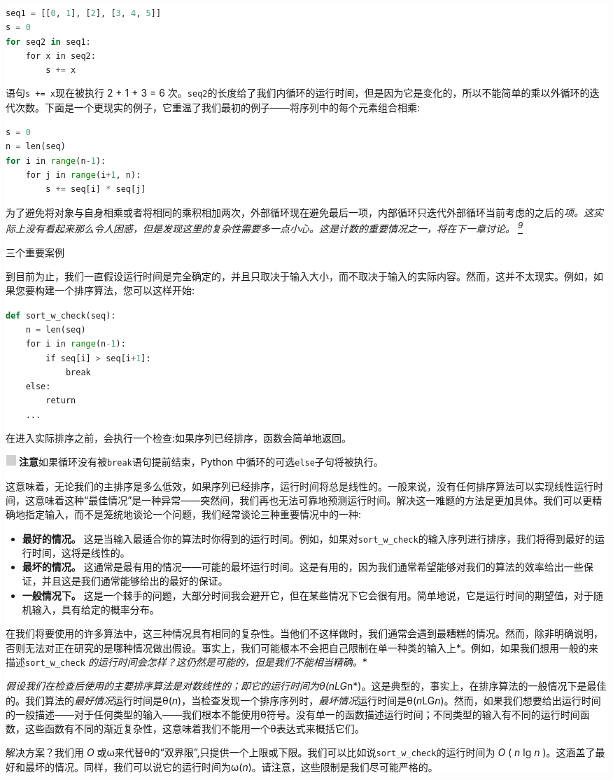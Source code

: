 ```py
seq1 = [[0, 1], [2], [3, 4, 5]]
s = 0
for seq2 in seq1:
    for x in seq2:
        s += x
```

语句`s += x`现在被执行 2 + 1 + 3 = 6 次。`seq2`的长度给了我们内循环的运行时间，但是因为它是变化的，所以不能简单的乘以外循环的迭代次数。下面是一个更现实的例子，它重温了我们最初的例子——将序列中的每个元素组合相乘:

```py
s = 0
n = len(seq)
for i in range(n-1):
    for j in range(i+1, n):
        s += seq[i] * seq[j]
```

为了避免将对象与自身相乘或者将相同的乘积相加两次，外部循环现在避免最后一项，内部循环只迭代外部循环当前考虑的之后的*项。这实际上没有看起来那么令人困惑，但是发现这里的复杂性需要多一点小心。这是计数的重要情况之一，将在下一章讨论。 [<sup>9</sup>](#Fn9)*

三个重要案例

到目前为止，我们一直假设运行时间是完全确定的，并且只取决于输入大小，而不取决于输入的实际内容。然而，这并不太现实。例如，如果您要构建一个排序算法，您可以这样开始:

```py
def sort_w_check(seq):
    n = len(seq)
    for i in range(n-1):
        if seq[i] > seq[i+1]:
            break
    else:
        return
    ...
```

在进入实际排序之前，会执行一个检查:如果序列已经排序，函数会简单地返回。

![Image](img/sq.jpg) **注意**如果循环没有被`break`语句提前结束，Python 中循环的可选`else`子句将被执行。

这意味着，无论我们的主排序是多么低效，如果序列已经排序，运行时间将总是线性的。一般来说，没有任何排序算法可以实现线性运行时间，这意味着这种“最佳情况”是一种异常——突然间，我们再也无法可靠地预测运行时间。解决这一难题的方法是更加具体。我们可以更精确地指定输入，而不是笼统地谈论一个问题，我们经常谈论三种重要情况中的一种:

*   **最好的情况。** 这是当输入最适合你的算法时你得到的运行时间。例如，如果对`sort_w_check`的输入序列进行排序，我们将得到最好的运行时间，这将是线性的。
*   **最坏的情况。** 这通常是最有用的情况——可能的最坏运行时间。这是有用的，因为我们通常希望能够对我们的算法的效率给出一些保证，并且这是我们通常能够给出的最好的保证。
*   **一般情况下。** 这是一个棘手的问题，大部分时间我会避开它，但在某些情况下它会很有用。简单地说，它是运行时间的期望值，对于随机输入，具有给定的概率分布。

在我们将要使用的许多算法中，这三种情况具有相同的复杂性。当他们不这样做时，我们通常会遇到最糟糕的情况。然而，除非明确说明，否则无法对正在研究的是哪种情况做出假设。事实上，我们可能根本不会把自己限制在单一种类的输入上*。例如，如果我们想用一般的来描述`sort_w_check` *的运行时间会怎样？这仍然是可能的，但是我们不能相当精确。**

 *假设我们在检查后使用的主要排序算法是对数线性的；即它的运行时间为θ(*n*LG*n*)。这是典型的，事实上，在排序算法的一般情况下是最佳的。我们算法的*最好情况*运行时间是θ(*n*)，当检查发现一个排序序列时，*最坏情况*运行时间是θ(*n*LG*n*)。然而，如果我们想要给出运行时间的一般描述——对于任何类型的输入——我们根本不能使用θ符号。没有单一的函数描述运行时间；不同类型的输入有不同的运行时间函数，这些函数有不同的渐近复杂性，这意味着我们不能用一个θ表达式来概括它们。

解决方案？我们用 *O* 或ω来代替θ的“双界限”,只提供一个上限或下限。我们可以比如说`sort_w_check`的运行时间为 *O* ( *n* lg *n* )。这涵盖了最好和最坏的情况。同样，我们可以说它的运行时间为ω(*n*)。请注意，这些限制是我们尽可能严格的。
